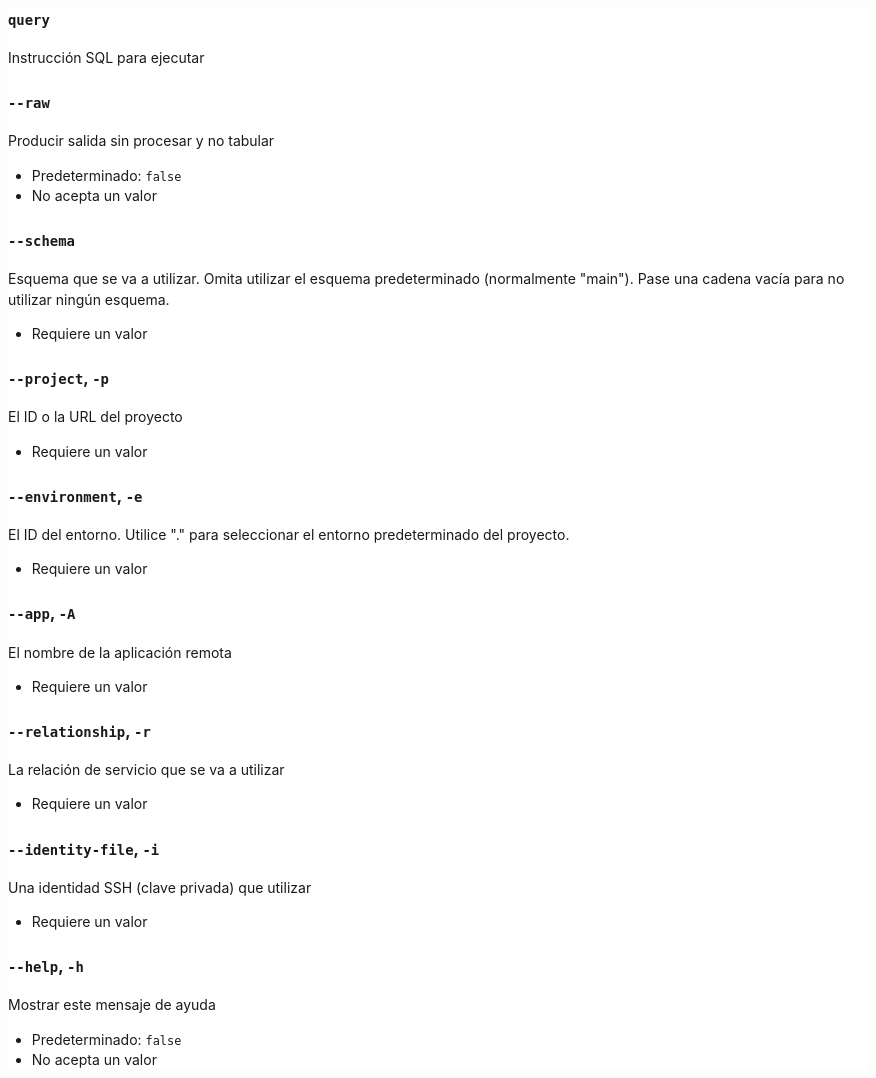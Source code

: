 
### `query`

Instrucción SQL para ejecutar


### `--raw`

Producir salida sin procesar y no tabular

- Predeterminado: `false`
- No acepta un valor

### `--schema`

Esquema que se va a utilizar. Omita utilizar el esquema predeterminado (normalmente &quot;main&quot;). Pase una cadena vacía para no utilizar ningún esquema.

- Requiere un valor

### `--project`, `-p`

El ID o la URL del proyecto

- Requiere un valor

### `--environment`, `-e`

El ID del entorno. Utilice &quot;.&quot; para seleccionar el entorno predeterminado del proyecto.

- Requiere un valor

### `--app`, `-A`

El nombre de la aplicación remota

- Requiere un valor

### `--relationship`, `-r`

La relación de servicio que se va a utilizar

- Requiere un valor

### `--identity-file`, `-i`

Una identidad SSH (clave privada) que utilizar

- Requiere un valor

### `--help`, `-h`

Mostrar este mensaje de ayuda

- Predeterminado: `false`
- No acepta un valor
